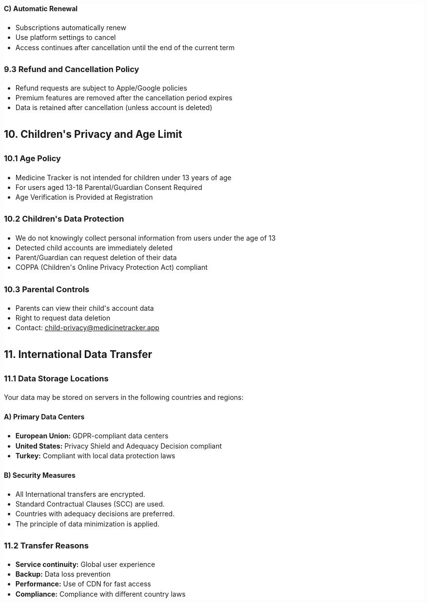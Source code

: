 #### C) Automatic Renewal
- Subscriptions automatically renew
- Use platform settings to cancel
- Access continues after cancellation until the end of the current term

### 9.3 Refund and Cancellation Policy
- Refund requests are subject to Apple/Google policies
- Premium features are removed after the cancellation period expires
- Data is retained after cancellation (unless account is deleted)

## 10. Children's Privacy and Age Limit

### 10.1 Age Policy
- Medicine Tracker is not intended for children under 13 years of age
- For users aged 13-18 Parental/Guardian Consent Required
- Age Verification is Provided at Registration

### 10.2 Children's Data Protection
- We do not knowingly collect personal information from users under the age of 13
- Detected child accounts are immediately deleted
- Parent/Guardian can request deletion of their data
- COPPA (Children's Online Privacy Protection Act) compliant

### 10.3 Parental Controls
- Parents can view their child's account data
- Right to request data deletion
- Contact: child-privacy@medicinetracker.app

## 11. International Data Transfer

### 11.1 Data Storage Locations
Your data may be stored on servers in the following countries and regions:

#### A) Primary Data Centers
- **European Union:** GDPR-compliant data centers
- **United States:** Privacy Shield and Adequacy Decision compliant
- **Turkey:** Compliant with local data protection laws

#### B) Security Measures
- All International transfers are encrypted.
- Standard Contractual Clauses (SCC) are used.
- Countries with adequacy decisions are preferred.
- The principle of data minimization is applied.

### 11.2 Transfer Reasons
- **Service continuity:** Global user experience
- **Backup:** Data loss prevention
- **Performance:** Use of CDN for fast access
- **Compliance:** Compliance with different country laws
